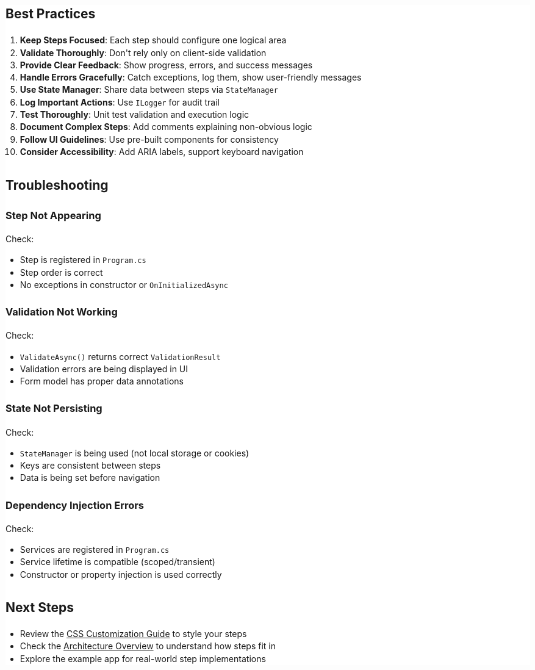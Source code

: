 ## Best Practices

1. **Keep Steps Focused**: Each step should configure one logical area
2. **Validate Thoroughly**: Don't rely only on client-side validation
3. **Provide Clear Feedback**: Show progress, errors, and success messages
4. **Handle Errors Gracefully**: Catch exceptions, log them, show user-friendly messages
5. **Use State Manager**: Share data between steps via `StateManager`
6. **Log Important Actions**: Use `ILogger` for audit trail
7. **Test Thoroughly**: Unit test validation and execution logic
8. **Document Complex Steps**: Add comments explaining non-obvious logic
9. **Follow UI Guidelines**: Use pre-built components for consistency
10. **Consider Accessibility**: Add ARIA labels, support keyboard navigation

## Troubleshooting

### Step Not Appearing

Check:

- Step is registered in `Program.cs`
- Step order is correct
- No exceptions in constructor or `OnInitializedAsync`

### Validation Not Working

Check:

- `ValidateAsync()` returns correct `ValidationResult`
- Validation errors are being displayed in UI
- Form model has proper data annotations

### State Not Persisting

Check:

- `StateManager` is being used (not local storage or cookies)
- Keys are consistent between steps
- Data is being set before navigation

### Dependency Injection Errors

Check:

- Services are registered in `Program.cs`
- Service lifetime is compatible (scoped/transient)
- Constructor or property injection is used correctly

## Next Steps

- Review the [CSS Customization Guide](CSS-CUSTOMIZATION.md) to style your steps
- Check the [Architecture Overview](ARCHITECTURE.md) to understand how steps fit in
- Explore the example app for real-world step implementations
